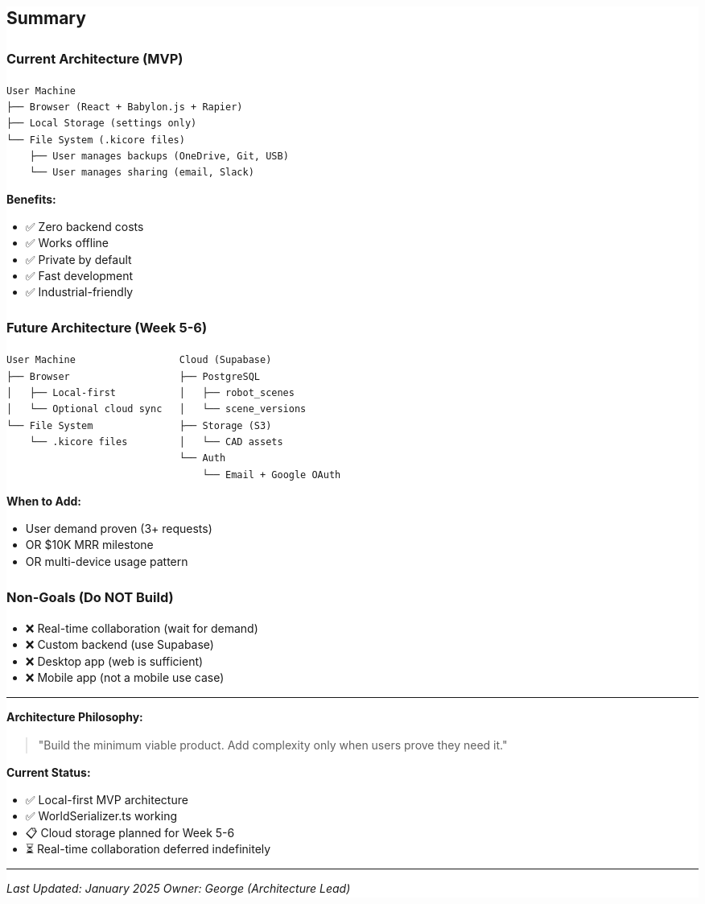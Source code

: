 
## Summary

### Current Architecture (MVP)
```
User Machine
├── Browser (React + Babylon.js + Rapier)
├── Local Storage (settings only)
└── File System (.kicore files)
    ├── User manages backups (OneDrive, Git, USB)
    └── User manages sharing (email, Slack)
```

**Benefits:**
- ✅ Zero backend costs
- ✅ Works offline
- ✅ Private by default
- ✅ Fast development
- ✅ Industrial-friendly

### Future Architecture (Week 5-6)
```
User Machine                  Cloud (Supabase)
├── Browser                   ├── PostgreSQL
│   ├── Local-first           │   ├── robot_scenes
│   └── Optional cloud sync   │   └── scene_versions
└── File System               ├── Storage (S3)
    └── .kicore files         │   └── CAD assets
                              └── Auth
                                  └── Email + Google OAuth
```

**When to Add:**
- User demand proven (3+ requests)
- OR $10K MRR milestone
- OR multi-device usage pattern

### Non-Goals (Do NOT Build)
- ❌ Real-time collaboration (wait for demand)
- ❌ Custom backend (use Supabase)
- ❌ Desktop app (web is sufficient)
- ❌ Mobile app (not a mobile use case)

---

**Architecture Philosophy:**
> "Build the minimum viable product. Add complexity only when users prove they need it."

**Current Status:**
- ✅ Local-first MVP architecture
- ✅ WorldSerializer.ts working
- 📋 Cloud storage planned for Week 5-6
- ⏳ Real-time collaboration deferred indefinitely

---

*Last Updated: January 2025*
*Owner: George (Architecture Lead)*
